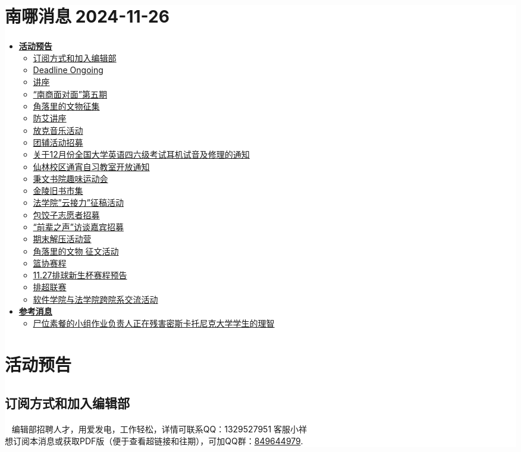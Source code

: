 # 南哪消息 2024-11-26

-   <a href="#活动预告" id="toc-活动预告"><strong>活动预告</strong></a>
    -   <a href="#订阅方式和加入编辑部"
        id="toc-订阅方式和加入编辑部">订阅方式和加入编辑部</a>
    -   <a href="#deadline-ongoing" id="toc-deadline-ongoing">Deadline
        Ongoing</a>
    -   <a href="#讲座" id="toc-讲座">讲座</a>
    -   <a href="#南商面对面第五期"
        id="toc-南商面对面第五期">“南商面对面”第五期</a>
    -   <a href="#角落里的文物征集"
        id="toc-角落里的文物征集">角落里的文物征集</a>
    -   <a href="#防艾讲座" id="toc-防艾讲座">防艾讲座</a>
    -   <a href="#放克音乐活动" id="toc-放克音乐活动">放克音乐活动</a>
    -   <a href="#团辅活动招募" id="toc-团辅活动招募">团辅活动招募</a>
    -   <a href="#关于12月份全国大学英语四六级考试耳机试音及修理的通知"
        id="toc-关于12月份全国大学英语四六级考试耳机试音及修理的通知">关于12月份全国大学英语四六级考试耳机试音及修理的通知</a>
    -   <a href="#仙林校区通宵自习教室开放通知"
        id="toc-仙林校区通宵自习教室开放通知">仙林校区通宵自习教室开放通知</a>
    -   <a href="#秉文书院趣味运动会"
        id="toc-秉文书院趣味运动会">秉文书院趣味运动会</a>
    -   <a href="#金陵旧书市集" id="toc-金陵旧书市集">金陵旧书市集</a>
    -   <a href="#法学院云接力征稿活动"
        id="toc-法学院云接力征稿活动">法学院”云接力”征稿活动</a>
    -   <a href="#包饺子志愿者招募"
        id="toc-包饺子志愿者招募">包饺子志愿者招募</a>
    -   <a href="#前辈之声访谈嘉宾招募"
        id="toc-前辈之声访谈嘉宾招募">“前辈之声”访谈嘉宾招募</a>
    -   <a href="#期末解压活动营" id="toc-期末解压活动营">期末解压活动营</a>
    -   <a href="#角落里的文物-征文活动"
        id="toc-角落里的文物-征文活动">角落里的文物 征文活动</a>
    -   <a href="#篮协赛程" id="toc-篮协赛程">篮协赛程</a>
    -   <a href="#排球新生杯赛程预告"
        id="toc-排球新生杯赛程预告">11.27排球新生杯赛程预告</a>
    -   <a href="#排超联赛" id="toc-排超联赛">排超联赛</a>
    -   <a href="#软件学院与法学院跨院系交流活动"
        id="toc-软件学院与法学院跨院系交流活动">软件学院与法学院跨院系交流活动</a>
-   <a href="#参考消息" id="toc-参考消息"><strong>参考消息</strong></a>
    -   <a href="#尸位素餐的小组作业负责人正在残害密斯卡托尼克大学学生的理智"
        id="toc-尸位素餐的小组作业负责人正在残害密斯卡托尼克大学学生的理智">尸位素餐的小组作业负责人正在残害密斯卡托尼克大学学生的理智</a>

# **活动预告**

## 订阅方式和加入编辑部

   编辑部招聘人才，用爱发电，工作轻松，详情可联系QQ：1329527951
客服小祥  
想订阅本消息或获取PDF版（便于查看超链接和往期），可加QQ群：[849644979](https://qm.qq.com/q/VXIW7fgsEe).
